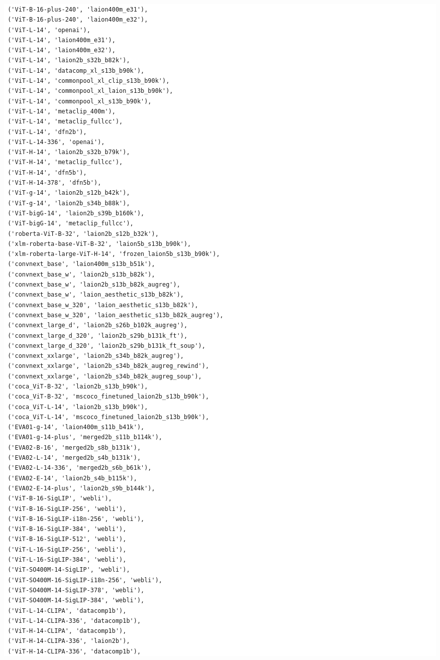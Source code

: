      ('ViT-B-16-plus-240', 'laion400m_e31'),
     ('ViT-B-16-plus-240', 'laion400m_e32'),
     ('ViT-L-14', 'openai'),
     ('ViT-L-14', 'laion400m_e31'),
     ('ViT-L-14', 'laion400m_e32'),
     ('ViT-L-14', 'laion2b_s32b_b82k'),
     ('ViT-L-14', 'datacomp_xl_s13b_b90k'),
     ('ViT-L-14', 'commonpool_xl_clip_s13b_b90k'),
     ('ViT-L-14', 'commonpool_xl_laion_s13b_b90k'),
     ('ViT-L-14', 'commonpool_xl_s13b_b90k'),
     ('ViT-L-14', 'metaclip_400m'),
     ('ViT-L-14', 'metaclip_fullcc'),
     ('ViT-L-14', 'dfn2b'),
     ('ViT-L-14-336', 'openai'),
     ('ViT-H-14', 'laion2b_s32b_b79k'),
     ('ViT-H-14', 'metaclip_fullcc'),
     ('ViT-H-14', 'dfn5b'),
     ('ViT-H-14-378', 'dfn5b'),
     ('ViT-g-14', 'laion2b_s12b_b42k'),
     ('ViT-g-14', 'laion2b_s34b_b88k'),
     ('ViT-bigG-14', 'laion2b_s39b_b160k'),
     ('ViT-bigG-14', 'metaclip_fullcc'),
     ('roberta-ViT-B-32', 'laion2b_s12b_b32k'),
     ('xlm-roberta-base-ViT-B-32', 'laion5b_s13b_b90k'),
     ('xlm-roberta-large-ViT-H-14', 'frozen_laion5b_s13b_b90k'),
     ('convnext_base', 'laion400m_s13b_b51k'),
     ('convnext_base_w', 'laion2b_s13b_b82k'),
     ('convnext_base_w', 'laion2b_s13b_b82k_augreg'),
     ('convnext_base_w', 'laion_aesthetic_s13b_b82k'),
     ('convnext_base_w_320', 'laion_aesthetic_s13b_b82k'),
     ('convnext_base_w_320', 'laion_aesthetic_s13b_b82k_augreg'),
     ('convnext_large_d', 'laion2b_s26b_b102k_augreg'),
     ('convnext_large_d_320', 'laion2b_s29b_b131k_ft'),
     ('convnext_large_d_320', 'laion2b_s29b_b131k_ft_soup'),
     ('convnext_xxlarge', 'laion2b_s34b_b82k_augreg'),
     ('convnext_xxlarge', 'laion2b_s34b_b82k_augreg_rewind'),
     ('convnext_xxlarge', 'laion2b_s34b_b82k_augreg_soup'),
     ('coca_ViT-B-32', 'laion2b_s13b_b90k'),
     ('coca_ViT-B-32', 'mscoco_finetuned_laion2b_s13b_b90k'),
     ('coca_ViT-L-14', 'laion2b_s13b_b90k'),
     ('coca_ViT-L-14', 'mscoco_finetuned_laion2b_s13b_b90k'),
     ('EVA01-g-14', 'laion400m_s11b_b41k'),
     ('EVA01-g-14-plus', 'merged2b_s11b_b114k'),
     ('EVA02-B-16', 'merged2b_s8b_b131k'),
     ('EVA02-L-14', 'merged2b_s4b_b131k'),
     ('EVA02-L-14-336', 'merged2b_s6b_b61k'),
     ('EVA02-E-14', 'laion2b_s4b_b115k'),
     ('EVA02-E-14-plus', 'laion2b_s9b_b144k'),
     ('ViT-B-16-SigLIP', 'webli'),
     ('ViT-B-16-SigLIP-256', 'webli'),
     ('ViT-B-16-SigLIP-i18n-256', 'webli'),
     ('ViT-B-16-SigLIP-384', 'webli'),
     ('ViT-B-16-SigLIP-512', 'webli'),
     ('ViT-L-16-SigLIP-256', 'webli'),
     ('ViT-L-16-SigLIP-384', 'webli'),
     ('ViT-SO400M-14-SigLIP', 'webli'),
     ('ViT-SO400M-16-SigLIP-i18n-256', 'webli'),
     ('ViT-SO400M-14-SigLIP-378', 'webli'),
     ('ViT-SO400M-14-SigLIP-384', 'webli'),
     ('ViT-L-14-CLIPA', 'datacomp1b'),
     ('ViT-L-14-CLIPA-336', 'datacomp1b'),
     ('ViT-H-14-CLIPA', 'datacomp1b'),
     ('ViT-H-14-CLIPA-336', 'laion2b'),
     ('ViT-H-14-CLIPA-336', 'datacomp1b'),
